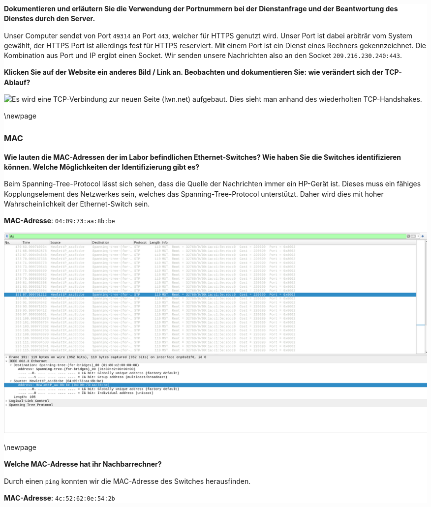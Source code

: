 **Dokumentieren und erläutern Sie die Verwendung der Portnummern bei der Dienstanfrage und der Beantwortung des Dienstes durch den Server.**

Unser Computer sendet von Port `49314` an Port `443`, welcher für HTTPS genutzt wird. Unser Port ist dabei arbiträr vom System gewählt, der HTTPS Port ist allerdings fest für HTTPS reserviert. Mit einem Port ist ein Dienst eines Rechners gekennzeichnet. Die Kombination aus Port und IP ergibt einen Socket. Wir senden unsere Nachrichten also an den Socket `209.216.230.240:443`.

**Klicken Sie auf der Website ein anderes Bild / Link an. Beobachten und dokumentieren Sie: wie verändert sich der TCP-Ablauf?**

![Es wird eine TCP-Verbindung zur neuen Seite (lwn.net) aufgebaut. Dies sieht man anhand des wiederholten TCP-Handshakes.](./static/lwn.png)

\newpage

### MAC

**Wie lauten die MAC-Adressen der im Labor befindlichen Ethernet-Switches? Wie haben Sie die Switches identifizieren können. Welche Möglichkeiten der Identifizierung gibt es?**

Beim Spanning-Tree-Protocol lässt sich sehen, dass die Quelle der Nachrichten immer ein HP-Gerät ist. Dieses muss ein fähiges Kopplungselement des Netzwerkes sein, welches das Spanning-Tree-Protocol unterstützt. Daher wird dies mit hoher Wahrscheinlichkeit der Ethernet-Switch sein.

**MAC-Adresse**: `04:09:73:aa:8b:be`

![Aufzeichnung des STP-Protokolls](./static/stp.png)

\newpage

**Welche MAC-Adresse hat ihr Nachbarrechner?**

Durch einen `ping` konnten wir die MAC-Adresse des Switches herausfinden.

**MAC-Adresse**: `4c:52:62:0e:54:2b`

